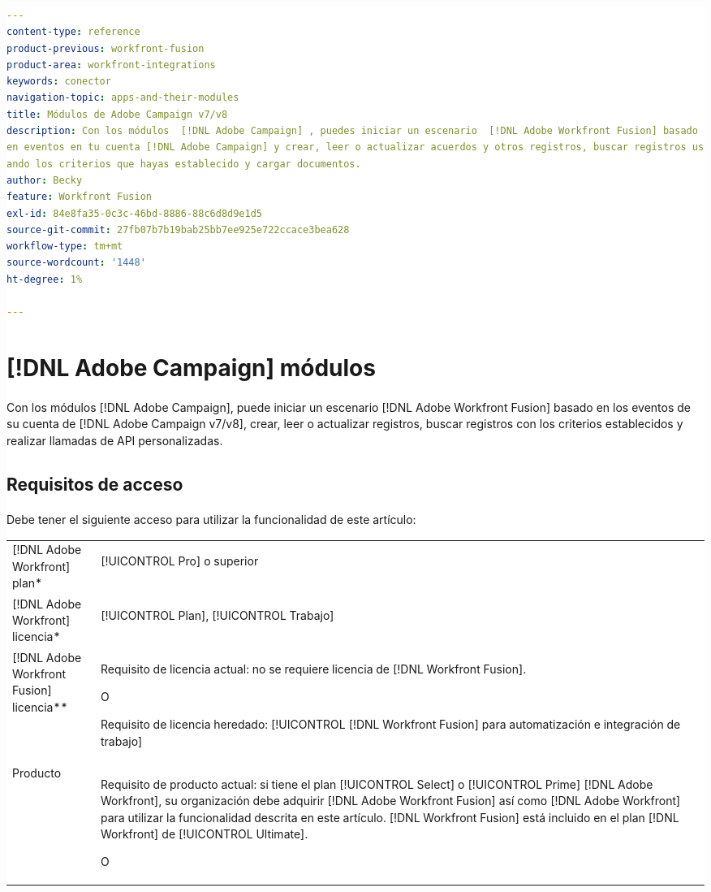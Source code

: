 ```yaml
---
content-type: reference
product-previous: workfront-fusion
product-area: workfront-integrations
keywords: conector
navigation-topic: apps-and-their-modules
title: Módulos de Adobe Campaign v7/v8
description: Con los módulos  [!DNL Adobe Campaign] , puedes iniciar un escenario  [!DNL Adobe Workfront Fusion] basado en eventos en tu cuenta [!DNL Adobe Campaign] y crear, leer o actualizar acuerdos y otros registros, buscar registros usando los criterios que hayas establecido y cargar documentos.
author: Becky
feature: Workfront Fusion
exl-id: 84e8fa35-0c3c-46bd-8886-88c6d8d9e1d5
source-git-commit: 27fb07b7b19bab25bb7ee925e722ccace3bea628
workflow-type: tm+mt
source-wordcount: '1448'
ht-degree: 1%

---
```


# [!DNL Adobe Campaign] módulos

Con los módulos [!DNL Adobe Campaign], puede iniciar un escenario [!DNL Adobe Workfront Fusion] basado en los eventos de su cuenta de [!DNL Adobe Campaign v7/v8], crear, leer o actualizar registros, buscar registros con los criterios establecidos y realizar llamadas de API personalizadas.

## Requisitos de acceso

Debe tener el siguiente acceso para utilizar la funcionalidad de este artículo:

<table style="table-layout:auto"> 
 <col> 
 <col> 
 <tbody> 
  <tr> 
   <td role="rowheader">[!DNL Adobe Workfront] plan*</td> 
   <td> <p>[!UICONTROL Pro] o superior</p> </td> 
  </tr> 
  <tr data-mc-conditions=""> 
   <td role="rowheader">[!DNL Adobe Workfront] licencia*</td> 
   <td> <p>[!UICONTROL Plan], [!UICONTROL Trabajo]</p> </td> 
  </tr> 
  <tr> 
   <td role="rowheader">[!DNL Adobe Workfront Fusion] licencia**</td> 
   <td>
   <p>Requisito de licencia actual: no se requiere licencia de [!DNL Workfront Fusion].</p>
   <p>O</p>
   <p>Requisito de licencia heredado: [!UICONTROL [!DNL Workfront Fusion] para automatización e integración de trabajo] </p>
   </td> 
  </tr> 
  <tr> 
   <td role="rowheader">Producto</td> 
   <td>
   <p>Requisito de producto actual: si tiene el plan [!UICONTROL Select] o [!UICONTROL Prime] [!DNL Adobe Workfront], su organización debe adquirir [!DNL Adobe Workfront Fusion] así como [!DNL Adobe Workfront] para utilizar la funcionalidad descrita en este artículo. [!DNL Workfront Fusion] está incluido en el plan [!DNL Workfront] de [!UICONTROL Ultimate].</p>
   <p>O</p>